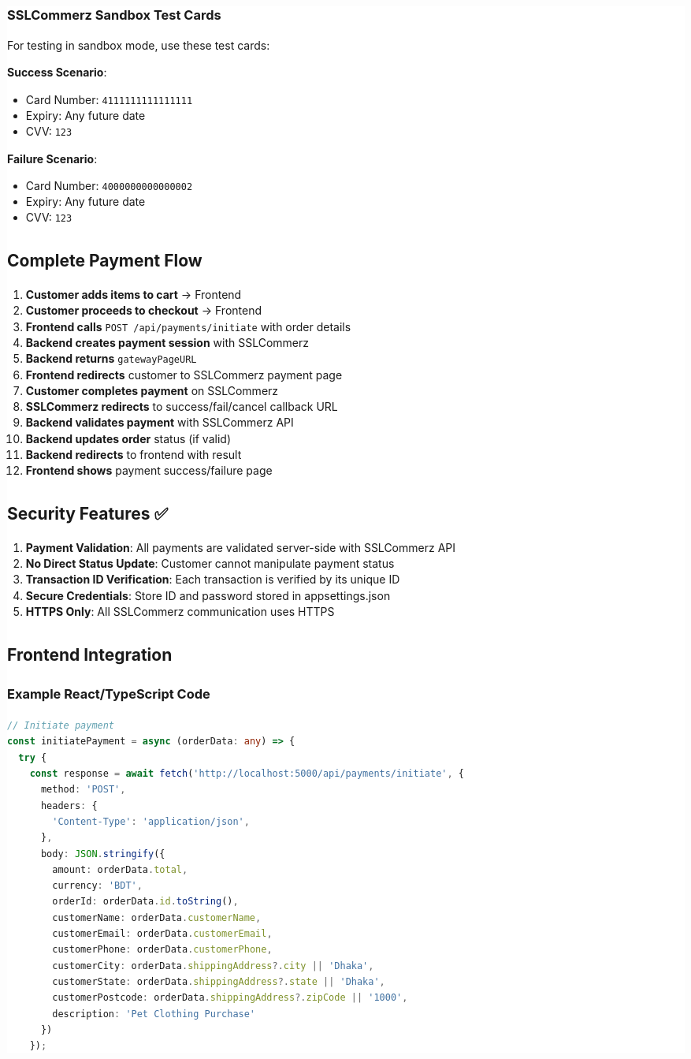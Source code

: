 ### SSLCommerz Sandbox Test Cards

For testing in sandbox mode, use these test cards:

**Success Scenario**:
- Card Number: `4111111111111111`
- Expiry: Any future date
- CVV: `123`

**Failure Scenario**:
- Card Number: `4000000000000002`
- Expiry: Any future date
- CVV: `123`

## Complete Payment Flow

1. **Customer adds items to cart** → Frontend
2. **Customer proceeds to checkout** → Frontend
3. **Frontend calls** `POST /api/payments/initiate` with order details
4. **Backend creates payment session** with SSLCommerz
5. **Backend returns** `gatewayPageURL`
6. **Frontend redirects** customer to SSLCommerz payment page
7. **Customer completes payment** on SSLCommerz
8. **SSLCommerz redirects** to success/fail/cancel callback URL
9. **Backend validates payment** with SSLCommerz API
10. **Backend updates order** status (if valid)
11. **Backend redirects** to frontend with result
12. **Frontend shows** payment success/failure page

## Security Features ✅

1. **Payment Validation**: All payments are validated server-side with SSLCommerz API
2. **No Direct Status Update**: Customer cannot manipulate payment status
3. **Transaction ID Verification**: Each transaction is verified by its unique ID
4. **Secure Credentials**: Store ID and password stored in appsettings.json
5. **HTTPS Only**: All SSLCommerz communication uses HTTPS

## Frontend Integration

### Example React/TypeScript Code

```typescript
// Initiate payment
const initiatePayment = async (orderData: any) => {
  try {
    const response = await fetch('http://localhost:5000/api/payments/initiate', {
      method: 'POST',
      headers: {
        'Content-Type': 'application/json',
      },
      body: JSON.stringify({
        amount: orderData.total,
        currency: 'BDT',
        orderId: orderData.id.toString(),
        customerName: orderData.customerName,
        customerEmail: orderData.customerEmail,
        customerPhone: orderData.customerPhone,
        customerCity: orderData.shippingAddress?.city || 'Dhaka',
        customerState: orderData.shippingAddress?.state || 'Dhaka',
        customerPostcode: orderData.shippingAddress?.zipCode || '1000',
        description: 'Pet Clothing Purchase'
      })
    });

```